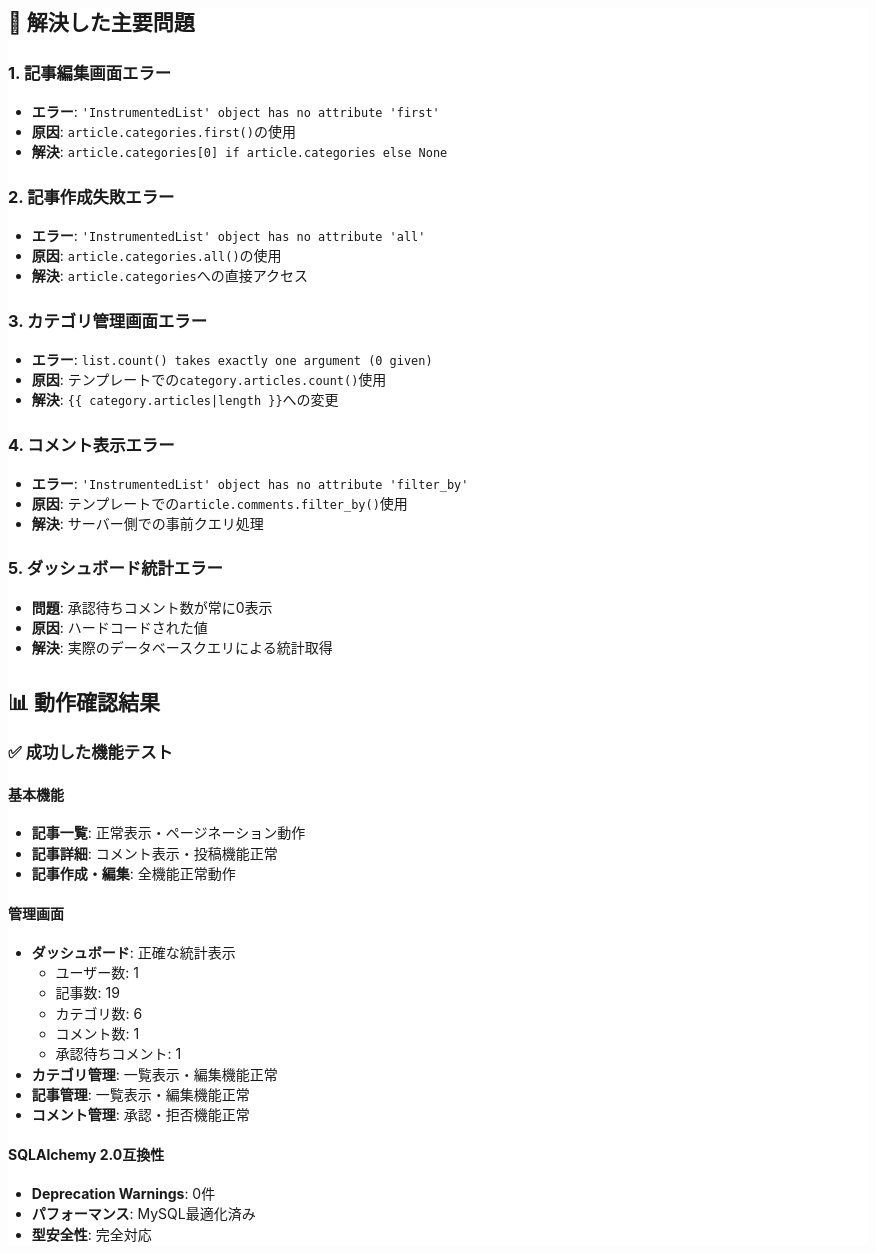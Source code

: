 ## 🐛 解決した主要問題

### **1. 記事編集画面エラー**
- **エラー**: `'InstrumentedList' object has no attribute 'first'`
- **原因**: `article.categories.first()`の使用
- **解決**: `article.categories[0] if article.categories else None`

### **2. 記事作成失敗エラー**
- **エラー**: `'InstrumentedList' object has no attribute 'all'`
- **原因**: `article.categories.all()`の使用
- **解決**: `article.categories`への直接アクセス

### **3. カテゴリ管理画面エラー**
- **エラー**: `list.count() takes exactly one argument (0 given)`
- **原因**: テンプレートでの`category.articles.count()`使用
- **解決**: `{{ category.articles|length }}`への変更

### **4. コメント表示エラー**
- **エラー**: `'InstrumentedList' object has no attribute 'filter_by'`
- **原因**: テンプレートでの`article.comments.filter_by()`使用
- **解決**: サーバー側での事前クエリ処理

### **5. ダッシュボード統計エラー**
- **問題**: 承認待ちコメント数が常に0表示
- **原因**: ハードコードされた値
- **解決**: 実際のデータベースクエリによる統計取得

## 📊 動作確認結果

### **✅ 成功した機能テスト**

#### **基本機能**
- **記事一覧**: 正常表示・ページネーション動作
- **記事詳細**: コメント表示・投稿機能正常
- **記事作成・編集**: 全機能正常動作

#### **管理画面**
- **ダッシュボード**: 正確な統計表示
  - ユーザー数: 1
  - 記事数: 19
  - カテゴリ数: 6
  - コメント数: 1
  - 承認待ちコメント: 1
- **カテゴリ管理**: 一覧表示・編集機能正常
- **記事管理**: 一覧表示・編集機能正常
- **コメント管理**: 承認・拒否機能正常

#### **SQLAlchemy 2.0互換性**
- **Deprecation Warnings**: 0件
- **パフォーマンス**: MySQL最適化済み
- **型安全性**: 完全対応
